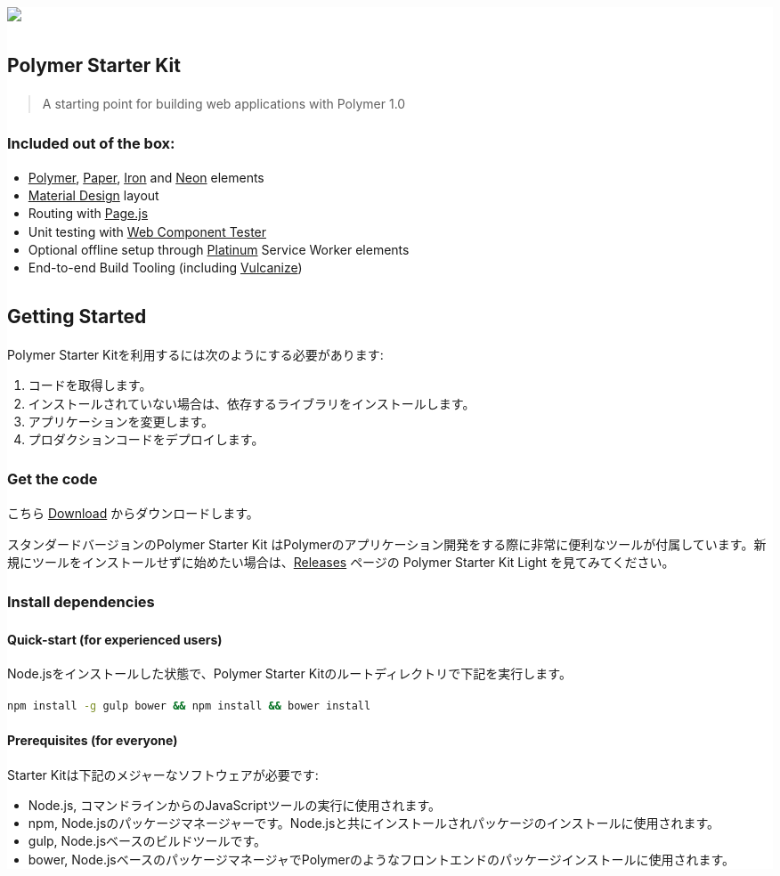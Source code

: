 ![](https://cloud.githubusercontent.com/assets/110953/7877439/6a69d03e-0590-11e5-9fac-c614246606de.png)
## Polymer Starter Kit

> A starting point for building web applications with Polymer 1.0

### Included out of the box:

* [Polymer](http://polymer-project.org), [Paper](https://elements.polymer-project.org/browse?package=paper-elements), [Iron](https://elements.polymer-project.org/browse?package=iron-elements) and [Neon](https://elements.polymer-project.org/browse?package=neon-elements) elements
* [Material Design](http://www.google.com/design/spec/material-design/introduction.html) layout
* Routing with [Page.js](https://visionmedia.github.io/page.js/)
* Unit testing with [Web Component Tester](https://github.com/Polymer/web-component-tester)
* Optional offline setup through [Platinum](https://elements.polymer-project.org/browse?package=platinum-elements) Service Worker elements
* End-to-end Build Tooling (including [Vulcanize](https://github.com/Polymer/vulcanize))

## Getting Started

Polymer Starter Kitを利用するには次のようにする必要があります:

1. コードを取得します。
2. インストールされていない場合は、依存するライブラリをインストールします。
3. アプリケーションを変更します。
4. プロダクションコードをデプロイします。

### Get the code

こちら [Download](https://github.com/polymerelements/polymer-starter-kit/releases/latest) からダウンロードします。

スタンダードバージョンのPolymer Starter Kit はPolymerのアプリケーション開発をする際に非常に便利なツールが付属しています。新規にツールをインストールせずに始めたい場合は、[Releases](https://github.com/polymerelements/polymer-starter-kit/releases/latest) ページの Polymer Starter Kit Light を見てみてください。

### Install dependencies

#### Quick-start (for experienced users)

Node.jsをインストールした状態で、Polymer Starter Kitのルートディレクトリで下記を実行します。

```sh
npm install -g gulp bower && npm install && bower install
```

#### Prerequisites (for everyone)

Starter Kitは下記のメジャーなソフトウェアが必要です:

- Node.js, コマンドラインからのJavaScriptツールの実行に使用されます。
- npm, Node.jsのパッケージマネージャーです。Node.jsと共にインストールされパッケージのインストールに使用されます。
- gulp, Node.jsベースのビルドツールです。
- bower, Node.jsベースのパッケージマネージャでPolymerのようなフロントエンドのパッケージインストールに使用されます。

